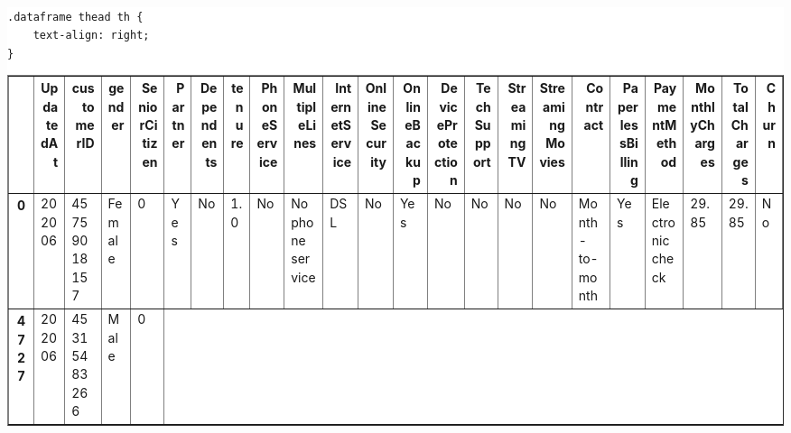     .dataframe thead th {
        text-align: right;
    }
</style>
<table border="1" class="dataframe">
  <thead>
    <tr style="text-align: right;">
      <th></th>
      <th>UpdatedAt</th>
      <th>customerID</th>
      <th>gender</th>
      <th>SeniorCitizen</th>
      <th>Partner</th>
      <th>Dependents</th>
      <th>tenure</th>
      <th>PhoneService</th>
      <th>MultipleLines</th>
      <th>InternetService</th>
      <th>OnlineSecurity</th>
      <th>OnlineBackup</th>
      <th>DeviceProtection</th>
      <th>TechSupport</th>
      <th>StreamingTV</th>
      <th>StreamingMovies</th>
      <th>Contract</th>
      <th>PaperlessBilling</th>
      <th>PaymentMethod</th>
      <th>MonthlyCharges</th>
      <th>TotalCharges</th>
      <th>Churn</th>
    </tr>
  </thead>
  <tbody>
    <tr>
      <th>0</th>
      <td>202006</td>
      <td>45759018157</td>
      <td>Female</td>
      <td>0</td>
      <td>Yes</td>
      <td>No</td>
      <td>1.0</td>
      <td>No</td>
      <td>No phone service</td>
      <td>DSL</td>
      <td>No</td>
      <td>Yes</td>
      <td>No</td>
      <td>No</td>
      <td>No</td>
      <td>No</td>
      <td>Month-to-month</td>
      <td>Yes</td>
      <td>Electronic check</td>
      <td>29.85</td>
      <td>29.85</td>
      <td>No</td>
    </tr>
    <tr>
      <th>4727</th>
      <td>202006</td>
      <td>45315483266</td>
      <td>Male</td>
      <td>0</td>